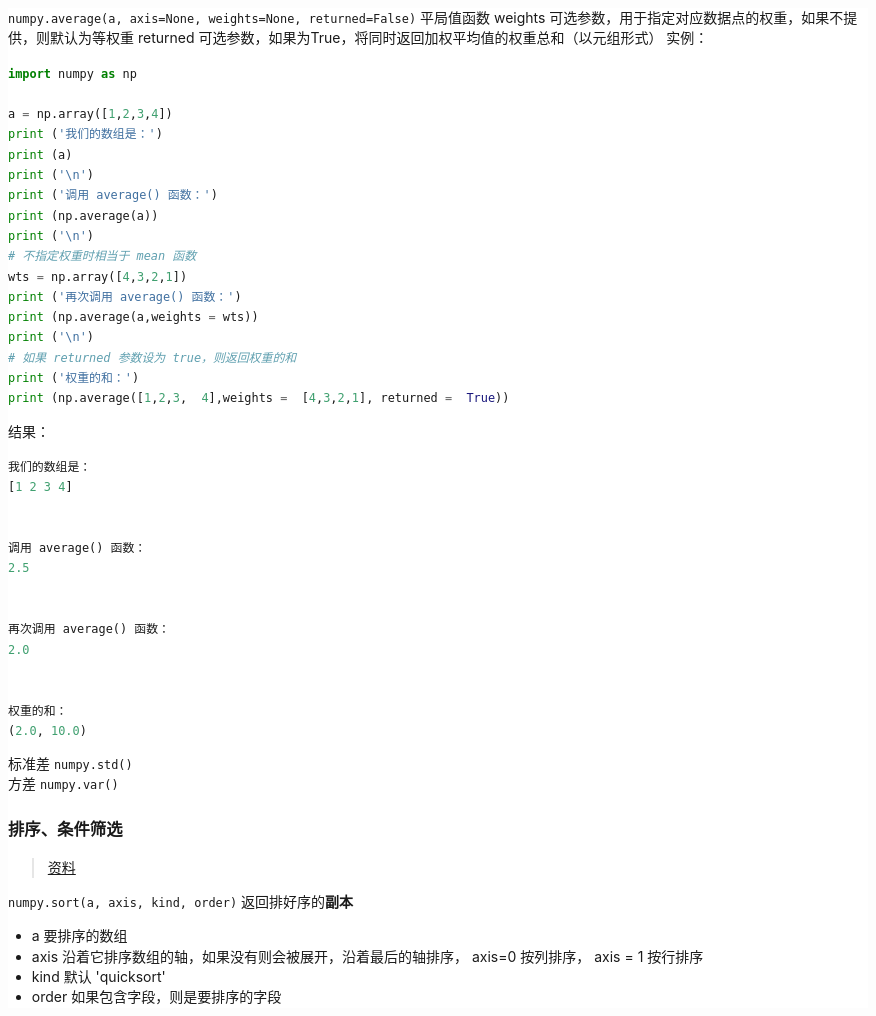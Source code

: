 
`numpy.average(a, axis=None, weights=None, returned=False)` 平局值函数
weights 可选参数，用于指定对应数据点的权重，如果不提供，则默认为等权重
returned 可选参数，如果为True，将同时返回加权平均值的权重总和（以元组形式）
实例：
```python
import numpy as np 
 
a = np.array([1,2,3,4])  
print ('我们的数组是：')
print (a)
print ('\n')
print ('调用 average() 函数：')
print (np.average(a))
print ('\n')
# 不指定权重时相当于 mean 函数
wts = np.array([4,3,2,1])  
print ('再次调用 average() 函数：')
print (np.average(a,weights = wts))
print ('\n')
# 如果 returned 参数设为 true，则返回权重的和  
print ('权重的和：')
print (np.average([1,2,3,  4],weights =  [4,3,2,1], returned =  True))
```
结果：
```python
我们的数组是：
[1 2 3 4]


调用 average() 函数：
2.5


再次调用 average() 函数：
2.0


权重的和：
(2.0, 10.0)
```

标准差 `numpy.std()`  
方差 `numpy.var()`  


### 排序、条件筛选

> [资料](https://www.runoob.com/numpy/numpy-sort-search.html)

`numpy.sort(a, axis, kind, order)`  返回排好序的**副本**
- a 要排序的数组
- axis 沿着它排序数组的轴，如果没有则会被展开，沿着最后的轴排序， axis=0 按列排序， axis = 1 按行排序
- kind 默认 'quicksort'
- order 如果包含字段，则是要排序的字段
